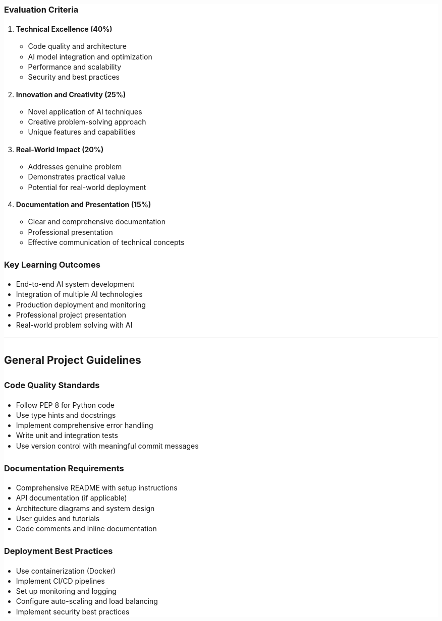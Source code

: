 ### Evaluation Criteria

1. **Technical Excellence (40%)**
   - Code quality and architecture
   - AI model integration and optimization
   - Performance and scalability
   - Security and best practices

2. **Innovation and Creativity (25%)**
   - Novel application of AI techniques
   - Creative problem-solving approach
   - Unique features and capabilities

3. **Real-World Impact (20%)**
   - Addresses genuine problem
   - Demonstrates practical value
   - Potential for real-world deployment

4. **Documentation and Presentation (15%)**
   - Clear and comprehensive documentation
   - Professional presentation
   - Effective communication of technical concepts

### Key Learning Outcomes
- End-to-end AI system development
- Integration of multiple AI technologies
- Production deployment and monitoring
- Professional project presentation
- Real-world problem solving with AI

---

## General Project Guidelines

### Code Quality Standards
- Follow PEP 8 for Python code
- Use type hints and docstrings
- Implement comprehensive error handling
- Write unit and integration tests
- Use version control with meaningful commit messages

### Documentation Requirements
- Comprehensive README with setup instructions
- API documentation (if applicable)
- Architecture diagrams and system design
- User guides and tutorials
- Code comments and inline documentation

### Deployment Best Practices
- Use containerization (Docker)
- Implement CI/CD pipelines
- Set up monitoring and logging
- Configure auto-scaling and load balancing
- Implement security best practices
